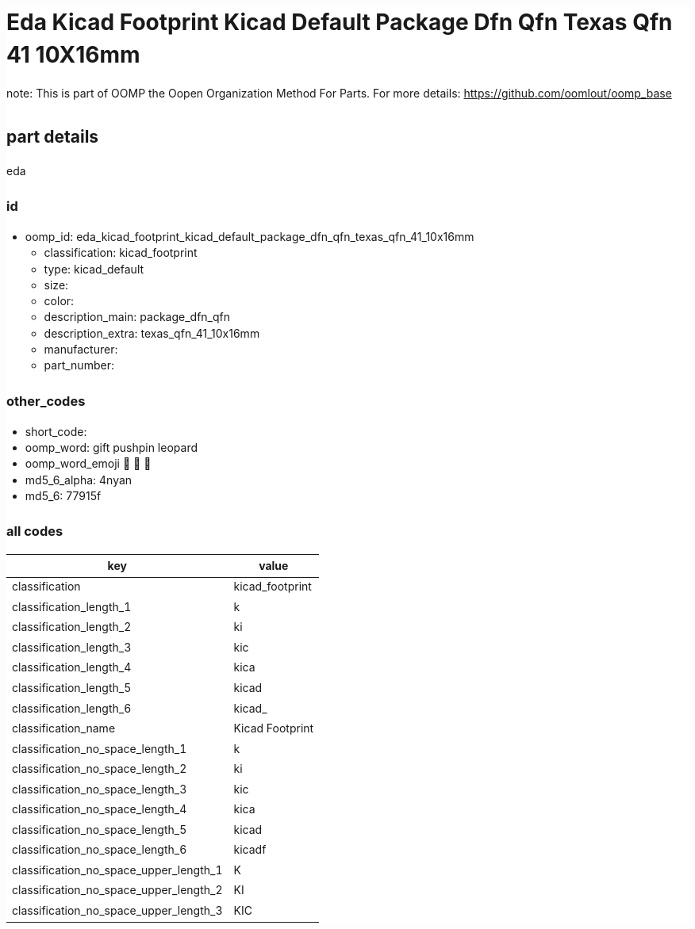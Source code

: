 # Eda Kicad Footprint Kicad Default Package Dfn Qfn Texas Qfn 41 10X16mm  

note: This is part of OOMP the Oopen Organization Method For Parts. For more details: https://github.com/oomlout/oomp_base

##  part details



eda

### id
* oomp_id: eda_kicad_footprint_kicad_default_package_dfn_qfn_texas_qfn_41_10x16mm
  * classification: kicad_footprint
  * type: kicad_default
  * size: 
  * color: 
  * description_main: package_dfn_qfn
  * description_extra: texas_qfn_41_10x16mm
  * manufacturer: 
  * part_number: 

### other_codes
* short_code: 
* oomp_word: gift pushpin leopard
* oomp_word_emoji :gift: :pushpin: :leopard:
* md5_6_alpha: 4nyan
* md5_6: 77915f

### all codes 
| key | value |  
| --- | --- |  
| classification | kicad_footprint |  
| classification_length_1 | k |  
| classification_length_2 | ki |  
| classification_length_3 | kic |  
| classification_length_4 | kica |  
| classification_length_5 | kicad |  
| classification_length_6 | kicad_ |  
| classification_name | Kicad Footprint |  
| classification_no_space_length_1 | k |  
| classification_no_space_length_2 | ki |  
| classification_no_space_length_3 | kic |  
| classification_no_space_length_4 | kica |  
| classification_no_space_length_5 | kicad |  
| classification_no_space_length_6 | kicadf |  
| classification_no_space_upper_length_1 | K |  
| classification_no_space_upper_length_2 | KI |  
| classification_no_space_upper_length_3 | KIC |  